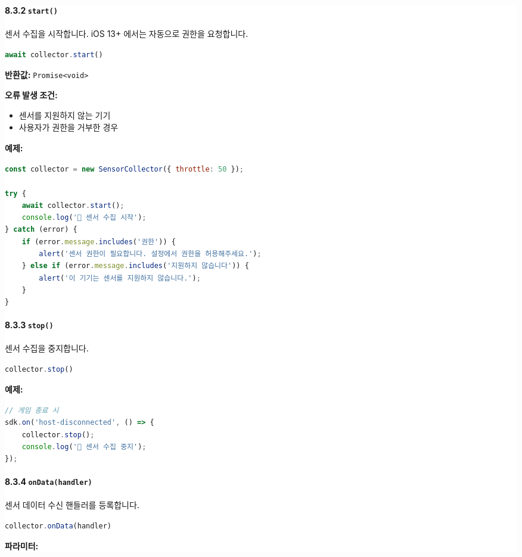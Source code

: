 #### 8.3.2 `start()`

센서 수집을 시작합니다. iOS 13+ 에서는 자동으로 권한을 요청합니다.

```javascript
await collector.start()
```

**반환값:** `Promise<void>`

**오류 발생 조건:**
- 센서를 지원하지 않는 기기
- 사용자가 권한을 거부한 경우

**예제:**

```javascript
const collector = new SensorCollector({ throttle: 50 });

try {
    await collector.start();
    console.log('📱 센서 수집 시작');
} catch (error) {
    if (error.message.includes('권한')) {
        alert('센서 권한이 필요합니다. 설정에서 권한을 허용해주세요.');
    } else if (error.message.includes('지원하지 않습니다')) {
        alert('이 기기는 센서를 지원하지 않습니다.');
    }
}
```

#### 8.3.3 `stop()`

센서 수집을 중지합니다.

```javascript
collector.stop()
```

**예제:**

```javascript
// 게임 종료 시
sdk.on('host-disconnected', () => {
    collector.stop();
    console.log('📱 센서 수집 중지');
});
```

#### 8.3.4 `onData(handler)`

센서 데이터 수신 핸들러를 등록합니다.

```javascript
collector.onData(handler)
```

**파라미터:**
